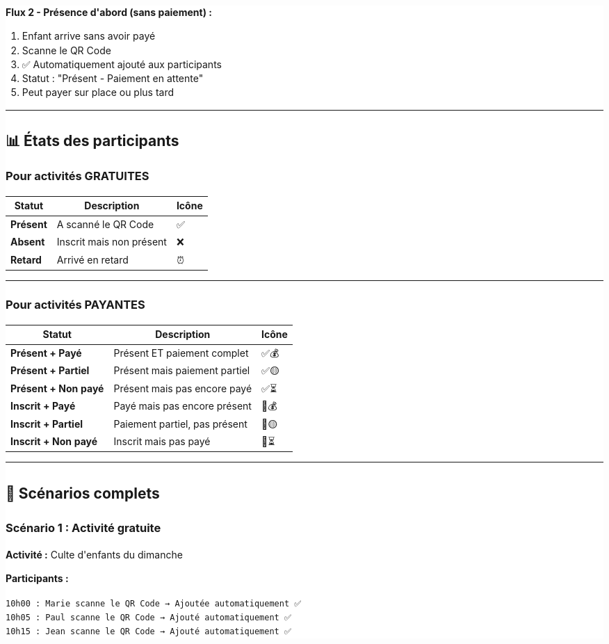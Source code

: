 **Flux 2 - Présence d'abord (sans paiement) :**
1. Enfant arrive sans avoir payé
2. Scanne le QR Code
3. ✅ Automatiquement ajouté aux participants
4. Statut : "Présent - Paiement en attente"
5. Peut payer sur place ou plus tard

---

## 📊 États des participants

### Pour activités GRATUITES

| Statut | Description | Icône |
|--------|-------------|-------|
| **Présent** | A scanné le QR Code | ✅ |
| **Absent** | Inscrit mais non présent | ❌ |
| **Retard** | Arrivé en retard | ⏰ |

---

### Pour activités PAYANTES

| Statut | Description | Icône |
|--------|-------------|-------|
| **Présent + Payé** | Présent ET paiement complet | ✅💰 |
| **Présent + Partiel** | Présent mais paiement partiel | ✅🟡 |
| **Présent + Non payé** | Présent mais pas encore payé | ✅⏳ |
| **Inscrit + Payé** | Payé mais pas encore présent | 📝💰 |
| **Inscrit + Partiel** | Paiement partiel, pas présent | 📝🟡 |
| **Inscrit + Non payé** | Inscrit mais pas payé | 📝⏳ |

---

## 🔄 Scénarios complets

### Scénario 1 : Activité gratuite

**Activité :** Culte d'enfants du dimanche

**Participants :**
```
10h00 : Marie scanne le QR Code → Ajoutée automatiquement ✅
10h05 : Paul scanne le QR Code → Ajouté automatiquement ✅
10h15 : Jean scanne le QR Code → Ajouté automatiquement ✅
```
